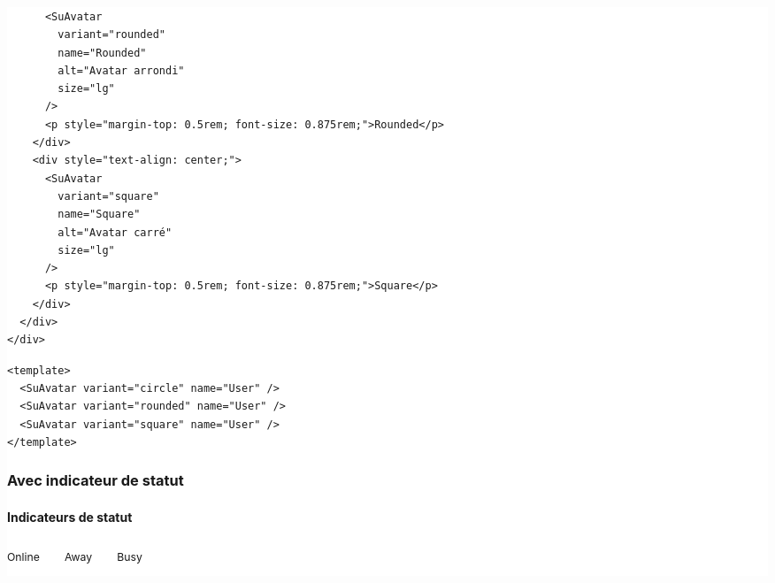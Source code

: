           <SuAvatar 
            variant="rounded"
            name="Rounded"
            alt="Avatar arrondi"
            size="lg"
          />
          <p style="margin-top: 0.5rem; font-size: 0.875rem;">Rounded</p>
        </div>
        <div style="text-align: center;">
          <SuAvatar 
            variant="square"
            name="Square"
            alt="Avatar carré"
            size="lg"
          />
          <p style="margin-top: 0.5rem; font-size: 0.875rem;">Square</p>
        </div>
      </div>
    </div>
  </div>
</div>

```vue
<template>
  <SuAvatar variant="circle" name="User" />
  <SuAvatar variant="rounded" name="User" />
  <SuAvatar variant="square" name="User" />
</template>
```

### Avec indicateur de statut

<div class="component-demo">
  <div class="demo-section">
    <h4>Indicateurs de statut</h4>
    <div class="demo-inputs">
      <div style="display: flex; gap: 2rem; align-items: center;">
        <div style="text-align: center;">
          <SuAvatar 
            name="Online"
            status="online"
            alt="Utilisateur en ligne"
            size="lg"
          />
          <p style="margin-top: 0.5rem; font-size: 0.875rem;">Online</p>
        </div>
        <div style="text-align: center;">
          <SuAvatar 
            name="Away"
            status="away"
            alt="Utilisateur absent"
            size="lg"
          />
          <p style="margin-top: 0.5rem; font-size: 0.875rem;">Away</p>
        </div>
        <div style="text-align: center;">
          <SuAvatar 
            name="Busy"
            status="busy"
            alt="Utilisateur occupé"
            size="lg"
          />
          <p style="margin-top: 0.5rem; font-size: 0.875rem;">Busy</p>
        </div>
        <div style="text-align: center;">